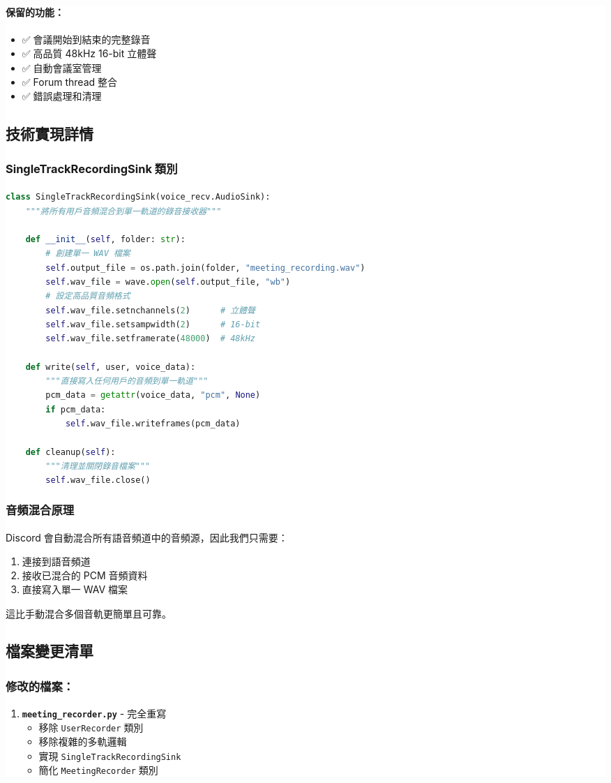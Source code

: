 #### 保留的功能：
- ✅ 會議開始到結束的完整錄音
- ✅ 高品質 48kHz 16-bit 立體聲
- ✅ 自動會議室管理
- ✅ Forum thread 整合
- ✅ 錯誤處理和清理

## 技術實現詳情

### SingleTrackRecordingSink 類別

```python
class SingleTrackRecordingSink(voice_recv.AudioSink):
    """將所有用戶音頻混合到單一軌道的錄音接收器"""
    
    def __init__(self, folder: str):
        # 創建單一 WAV 檔案
        self.output_file = os.path.join(folder, "meeting_recording.wav")
        self.wav_file = wave.open(self.output_file, "wb")
        # 設定高品質音頻格式
        self.wav_file.setnchannels(2)      # 立體聲
        self.wav_file.setsampwidth(2)      # 16-bit
        self.wav_file.setframerate(48000)  # 48kHz
    
    def write(self, user, voice_data):
        """直接寫入任何用戶的音頻到單一軌道"""
        pcm_data = getattr(voice_data, "pcm", None)
        if pcm_data:
            self.wav_file.writeframes(pcm_data)
    
    def cleanup(self):
        """清理並關閉錄音檔案"""
        self.wav_file.close()
```

### 音頻混合原理

Discord 會自動混合所有語音頻道中的音頻源，因此我們只需要：
1. 連接到語音頻道
2. 接收已混合的 PCM 音頻資料
3. 直接寫入單一 WAV 檔案

這比手動混合多個音軌更簡單且可靠。

## 檔案變更清單

### 修改的檔案：

1. **`meeting_recorder.py`** - 完全重寫
   - 移除 `UserRecorder` 類別
   - 移除複雜的多軌邏輯
   - 實現 `SingleTrackRecordingSink`
   - 簡化 `MeetingRecorder` 類別
